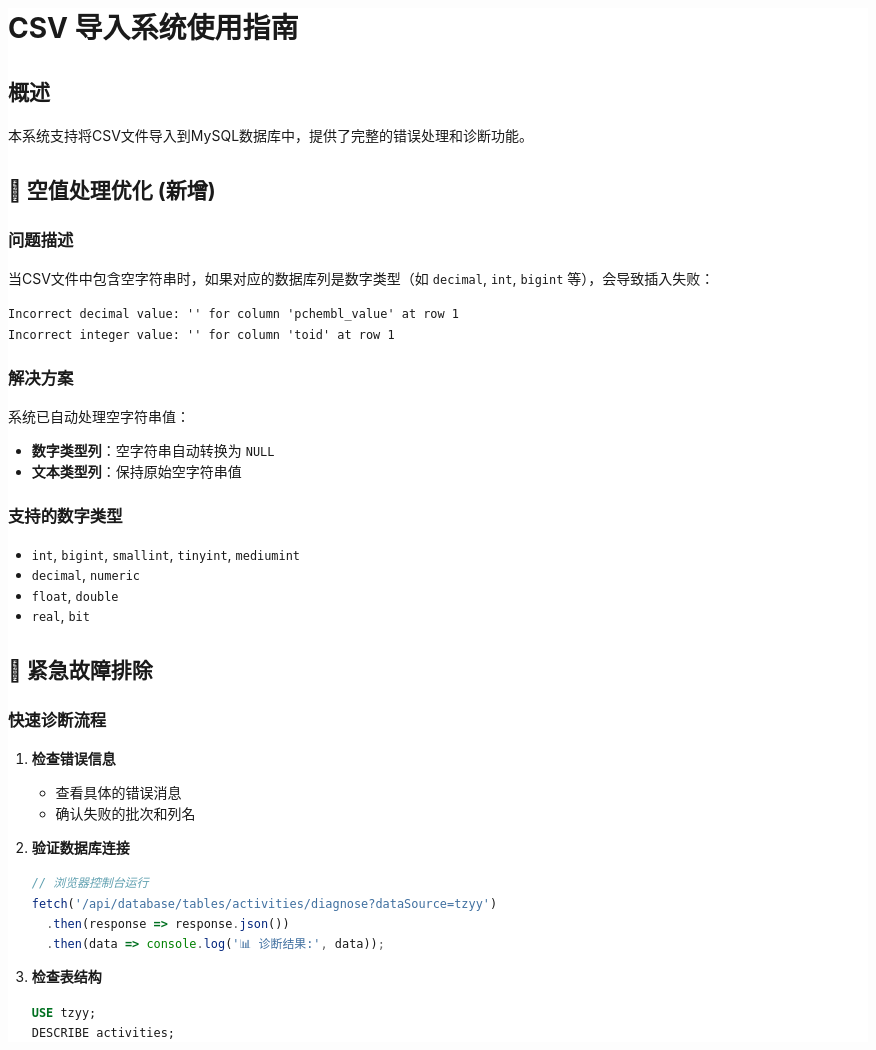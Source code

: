 # CSV 导入系统使用指南

## 概述

本系统支持将CSV文件导入到MySQL数据库中，提供了完整的错误处理和诊断功能。

## 🔧 空值处理优化 (新增)

### 问题描述

当CSV文件中包含空字符串时，如果对应的数据库列是数字类型（如 `decimal`, `int`, `bigint` 等），会导致插入失败：

```text
Incorrect decimal value: '' for column 'pchembl_value' at row 1
Incorrect integer value: '' for column 'toid' at row 1
```

### 解决方案

系统已自动处理空字符串值：

- **数字类型列**：空字符串自动转换为 `NULL`
- **文本类型列**：保持原始空字符串值

### 支持的数字类型

- `int`, `bigint`, `smallint`, `tinyint`, `mediumint`
- `decimal`, `numeric`
- `float`, `double`
- `real`, `bit`

## 🚨 紧急故障排除

### 快速诊断流程

1. **检查错误信息**
   - 查看具体的错误消息
   - 确认失败的批次和列名

2. **验证数据库连接**

   ```javascript
   // 浏览器控制台运行
   fetch('/api/database/tables/activities/diagnose?dataSource=tzyy')
     .then(response => response.json())
     .then(data => console.log('📊 诊断结果:', data));
   ```

3. **检查表结构**

   ```sql
   USE tzyy;
   DESCRIBE activities;
   ```
